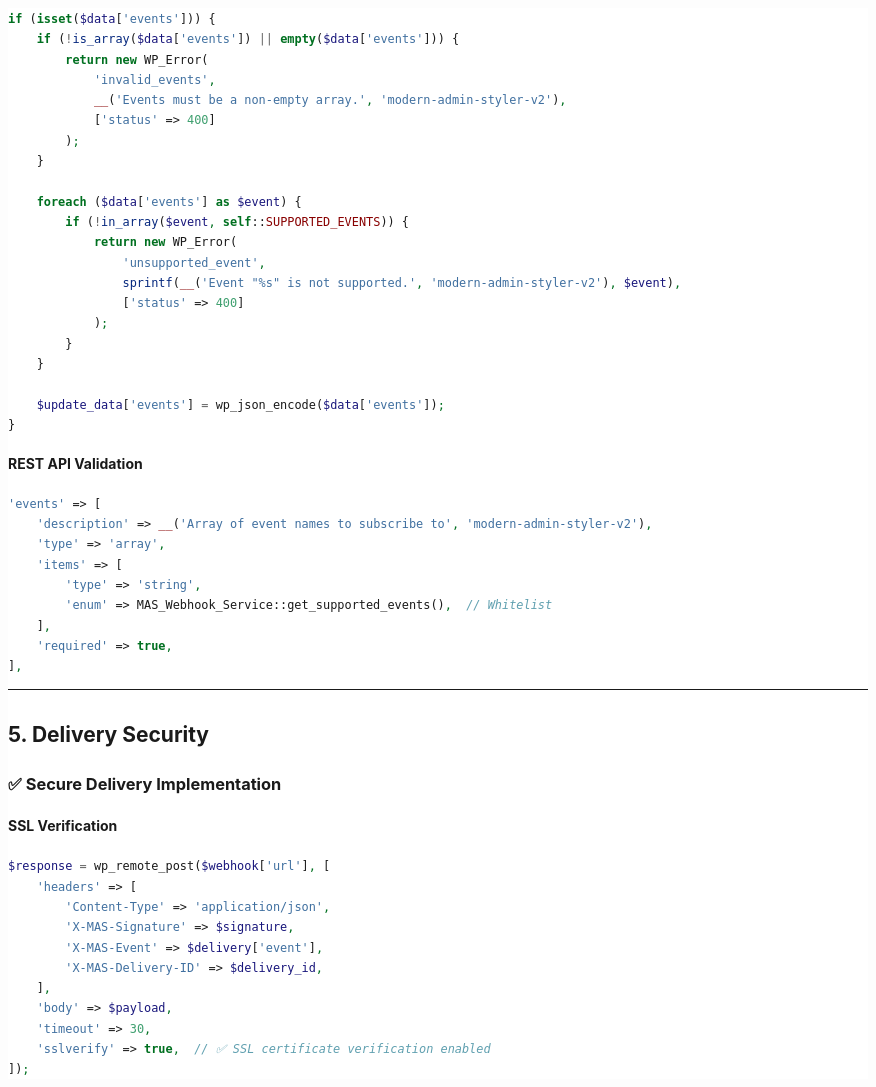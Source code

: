 ```php
if (isset($data['events'])) {
    if (!is_array($data['events']) || empty($data['events'])) {
        return new WP_Error(
            'invalid_events',
            __('Events must be a non-empty array.', 'modern-admin-styler-v2'),
            ['status' => 400]
        );
    }
    
    foreach ($data['events'] as $event) {
        if (!in_array($event, self::SUPPORTED_EVENTS)) {
            return new WP_Error(
                'unsupported_event',
                sprintf(__('Event "%s" is not supported.', 'modern-admin-styler-v2'), $event),
                ['status' => 400]
            );
        }
    }
    
    $update_data['events'] = wp_json_encode($data['events']);
}
```

#### REST API Validation

```php
'events' => [
    'description' => __('Array of event names to subscribe to', 'modern-admin-styler-v2'),
    'type' => 'array',
    'items' => [
        'type' => 'string',
        'enum' => MAS_Webhook_Service::get_supported_events(),  // Whitelist
    ],
    'required' => true,
],
```

---

## 5. Delivery Security

### ✅ Secure Delivery Implementation

#### SSL Verification

```php
$response = wp_remote_post($webhook['url'], [
    'headers' => [
        'Content-Type' => 'application/json',
        'X-MAS-Signature' => $signature,
        'X-MAS-Event' => $delivery['event'],
        'X-MAS-Delivery-ID' => $delivery_id,
    ],
    'body' => $payload,
    'timeout' => 30,
    'sslverify' => true,  // ✅ SSL certificate verification enabled
]);
```
